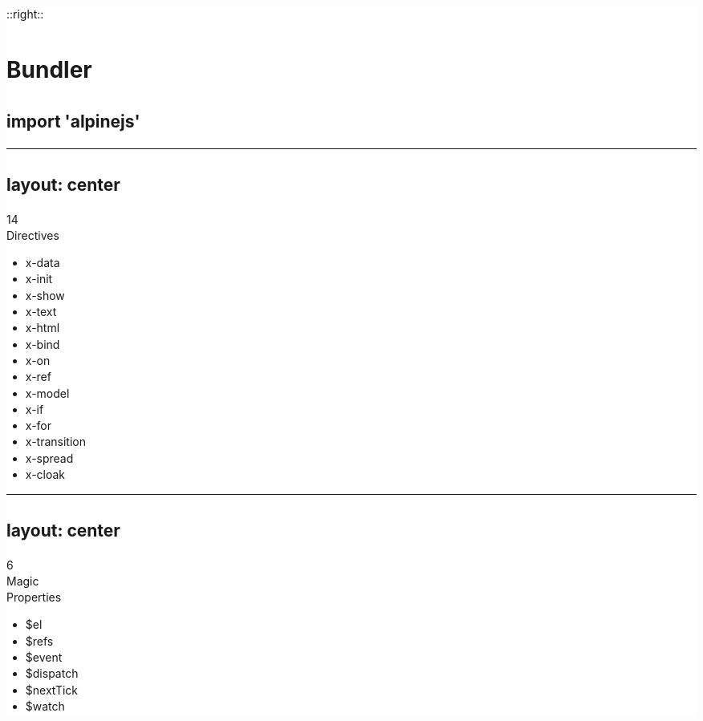 

::right::

# <span class="text-[#9313ce]">Bundler</span> 

<div class="w-1/2 h-10 my-10 border-r-2"></div>

## import 'alpinejs'



---
layout: center
---

<div class="grid grid-cols-2 gap-10">
  <div class="flex items-center text-center">
    <span class="text-5xl font-semibold text-[#9313ce]">14<br>Directives</span>
  </div>
  <div class="h-full my-auto list-none border-l border-gray-400 border-opacity-25 !all:leading-8 !all:list-none">

  - x-data 
  - x-init 
  - x-show 
  - x-text 
  - x-html 
  - x-bind 
  - x-on
  - x-ref 
  - x-model 
  - x-if 
  - x-for 
  - x-transition  
  - x-spread 
  - x-cloak
  
  </div>
</div>

---
layout: center
---

<div class="grid grid-cols-2 gap-10">
  <div class="flex items-center text-center">
    <span class="text-5xl font-semibold text-[#9313ce]">6<br>Magic<br> Properties</span>
  </div>
  <div class="h-full my-auto list-none border-l border-gray-400 border-opacity-25 !all:leading-8 !all:list-none">

  - $el
  - $refs
  - $event
  - $dispatch
  - $nextTick
  - $watch
  